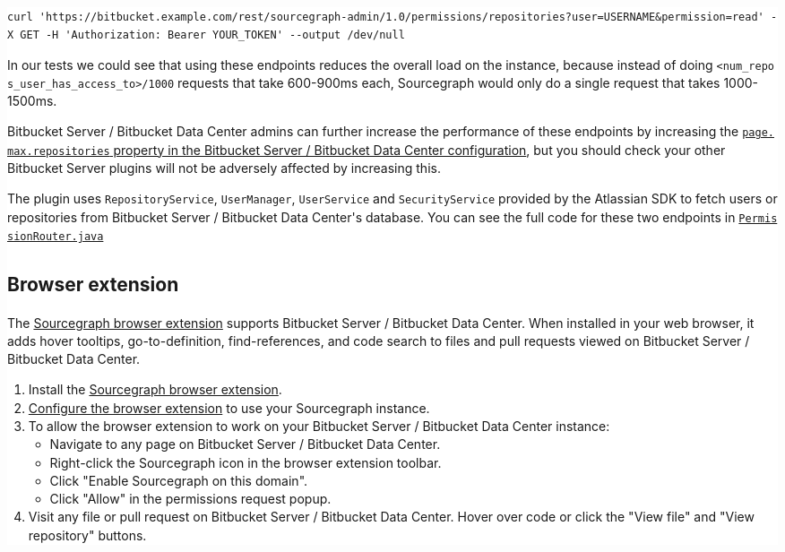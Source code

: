 ```
curl 'https://bitbucket.example.com/rest/sourcegraph-admin/1.0/permissions/repositories?user=USERNAME&permission=read' -X GET -H 'Authorization: Bearer YOUR_TOKEN' --output /dev/null
```

In our tests we could see that using these endpoints reduces the overall load on the instance, because instead of doing `<num_repos_user_has_access_to>/1000` requests that take 600-900ms each, Sourcegraph would only do a single request that takes 1000-1500ms.

Bitbucket Server / Bitbucket Data Center admins can further increase the performance of these endpoints by increasing the [`page.max.repositories` property in the Bitbucket Server / Bitbucket Data Center configuration](https://confluence.atlassian.com/bitbucketserver/bitbucket-server-config-properties-776640155.html#BitbucketServerconfigproperties-Paging), but you should check your other Bitbucket Server plugins will not be adversely affected by increasing this.

The plugin uses `RepositoryService`, `UserManager`, `UserService` and `SecurityService` provided by the Atlassian SDK to fetch users or repositories from Bitbucket Server / Bitbucket Data Center's database. You can see the full code for these two endpoints in [`PermissionRouter.java`](https://github.com/sourcegraph/bitbucket-server-plugin/blob/master/src/main/java/com/sourcegraph/permission/PermissionRouter.java)

## Browser extension

The [Sourcegraph browser extension](browser_extension.md) supports Bitbucket Server / Bitbucket Data Center. When installed in your web browser, it adds hover tooltips, go-to-definition, find-references, and code search to files and pull requests viewed on Bitbucket Server / Bitbucket Data Center.

1. Install the [Sourcegraph browser extension](browser_extension.md).
1. [Configure the browser extension](browser_extension.md#configuring-the-sourcegraph-instance-to-use) to use your Sourcegraph instance.
1. To allow the browser extension to work on your Bitbucket Server / Bitbucket Data Center instance:
    - Navigate to any page on Bitbucket Server / Bitbucket Data Center.
    - Right-click the Sourcegraph icon in the browser extension toolbar.
    - Click "Enable Sourcegraph on this domain".
    - Click "Allow" in the permissions request popup.
1. Visit any file or pull request on Bitbucket Server / Bitbucket Data Center. Hover over code or click the "View file" and "View repository" buttons.
